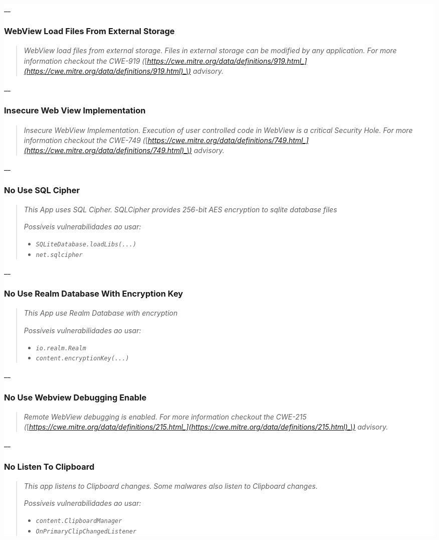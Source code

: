 \_\_

### WebView Load Files From External Storage

> _WebView load files from external storage. Files in external storage can be modified by any application. For more information checkout the CWE-919 \(_[_https://cwe.mitre.org/data/definitions/919.html_](https://cwe.mitre.org/data/definitions/919.html)_\) advisory._

\_\_

### Insecure Web View Implementation

> _Insecure WebView Implementation. Execution of user controlled code in WebView is a critical Security Hole. For more information checkout the CWE-749 \(_[_https://cwe.mitre.org/data/definitions/749.html_](https://cwe.mitre.org/data/definitions/749.html)_\) advisory._

\_\_

### No Use SQL Cipher

> _This App uses SQL Cipher. SQLCipher provides 256-bit AES encryption to sqlite database files_
>
> _Possíveis vulnerabilidades ao usar:_
>
> * _`SQLiteDatabase.loadLibs(...)`_
> * _`net.sqlcipher`_

\_\_

### No Use Realm Database With Encryption Key 

> _This App use Realm Database with encryption_
>
> _Possíveis vulnerabilidades ao usar:_
>
> * _`io.realm.Realm`_
> * _`content.encryptionKey(...)`_

\_\_

### No Use Webview Debugging Enable

> _Remote WebView debugging is enabled. For more information checkout the CWE-215 \(_[_https://cwe.mitre.org/data/definitions/215.html_](https://cwe.mitre.org/data/definitions/215.html)_\) advisory._

\_\_

### No Listen To Clipboard

> _This app listens to Clipboard changes. Some malwares also listen to Clipboard changes._
>
> _Possíveis vulnerabilidades ao usar:_
>
> * _`content.ClipboardManager`_
> * _`OnPrimaryClipChangedListener`_
